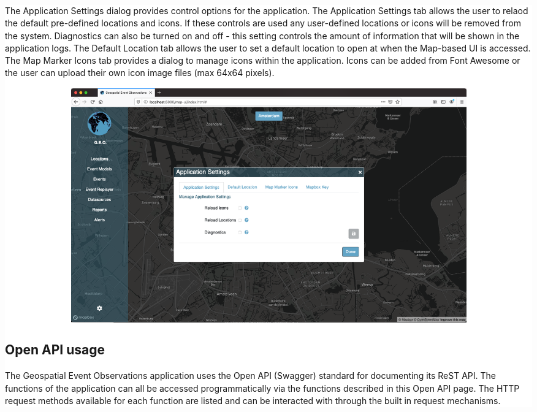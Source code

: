 The Application Settings dialog provides control options for the application. The Application Settings tab allows the user to relaod the default pre-defined locations and icons. If these controls are used any user-defined locations or icons will be removed from the system. Diagnostics can also be turned on and off - this setting controls the amount of information that will be shown in the application logs. The Default Location tab allows the user to set a default location to open at when the Map-based UI is accessed. The Map Marker Icons tab provides a dialog to manage icons within the application. Icons can be added from Font Awesome or the user can upload their own icon image files (max 64x64 pixels).


<div align="center">
<img src="images/Use_8.png" align="center" width="75%">
</div>


## Open API usage

The Geospatial Event Observations application uses the Open API (Swagger) standard for documenting its ReST API. The functions of the application can all be accessed programmatically via the functions described in this Open API page. The HTTP request methods available for each function are listed and can be interacted with through the built in request mechanisms.

<div align="center">